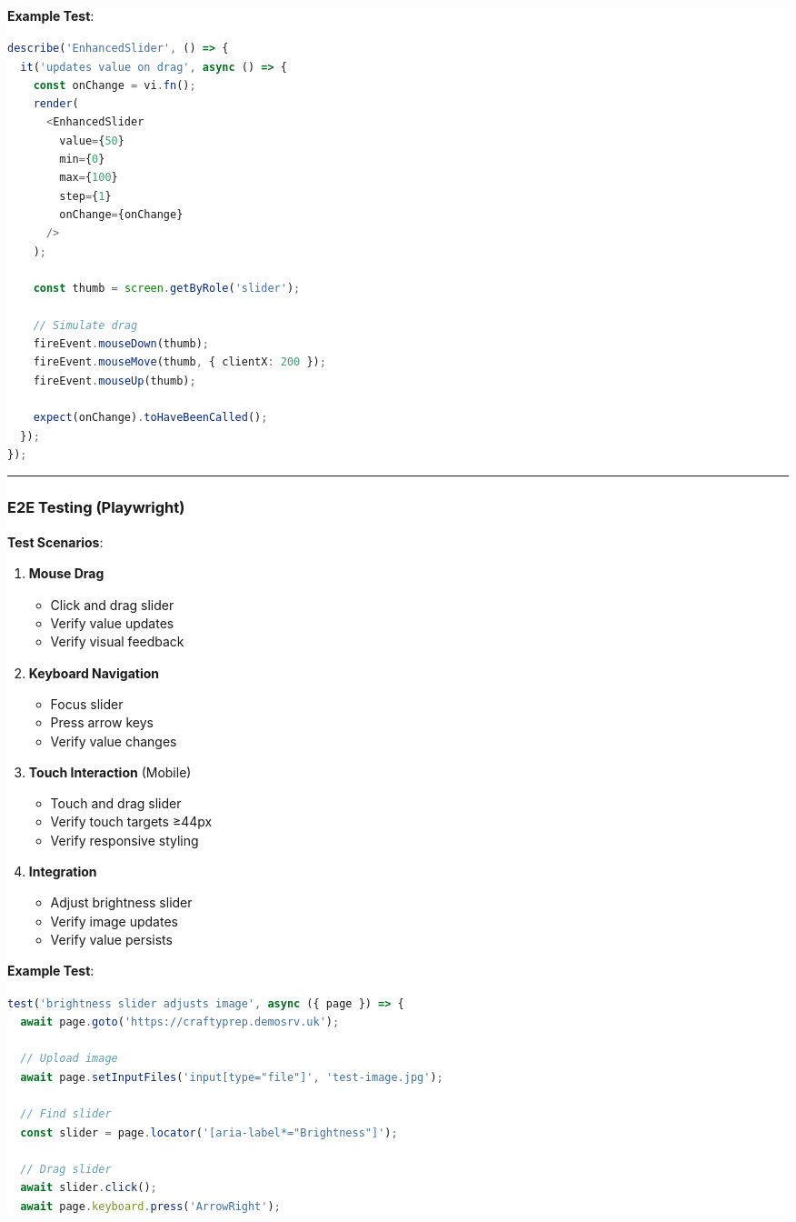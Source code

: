**Example Test**:
```typescript
describe('EnhancedSlider', () => {
  it('updates value on drag', async () => {
    const onChange = vi.fn();
    render(
      <EnhancedSlider
        value={50}
        min={0}
        max={100}
        step={1}
        onChange={onChange}
      />
    );

    const thumb = screen.getByRole('slider');

    // Simulate drag
    fireEvent.mouseDown(thumb);
    fireEvent.mouseMove(thumb, { clientX: 200 });
    fireEvent.mouseUp(thumb);

    expect(onChange).toHaveBeenCalled();
  });
});
```

---

### E2E Testing (Playwright)

**Test Scenarios**:
1. **Mouse Drag**
   - Click and drag slider
   - Verify value updates
   - Verify visual feedback

2. **Keyboard Navigation**
   - Focus slider
   - Press arrow keys
   - Verify value changes

3. **Touch Interaction** (Mobile)
   - Touch and drag slider
   - Verify touch targets ≥44px
   - Verify responsive styling

4. **Integration**
   - Adjust brightness slider
   - Verify image updates
   - Verify value persists

**Example Test**:
```typescript
test('brightness slider adjusts image', async ({ page }) => {
  await page.goto('https://craftyprep.demosrv.uk');

  // Upload image
  await page.setInputFiles('input[type="file"]', 'test-image.jpg');

  // Find slider
  const slider = page.locator('[aria-label*="Brightness"]');

  // Drag slider
  await slider.click();
  await page.keyboard.press('ArrowRight');
```